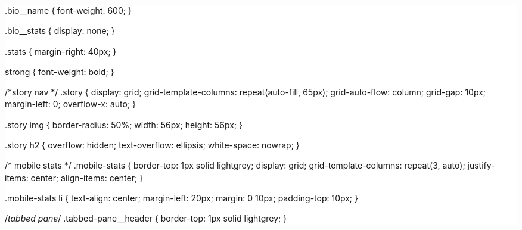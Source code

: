 .bio__name {
  font-weight: 600;
}

.bio__stats {
  display: none;
}

.stats {
  margin-right: 40px;
}

strong {
  font-weight: bold;
}

/*story nav */
.story {
  display: grid;
  grid-template-columns: repeat(auto-fill, 65px);
  grid-auto-flow: column;
  grid-gap: 10px;
  margin-left: 0;
  overflow-x: auto;
}

.story img {
  border-radius: 50%;
  width: 56px;
  height: 56px;
}

.story h2 {
  overflow: hidden;
  text-overflow: ellipsis;
  white-space: nowrap;
}

/* mobile stats */
.mobile-stats {
  border-top: 1px solid lightgrey;
  display: grid;
  grid-template-columns: repeat(3, auto);
  justify-items: center;
  align-items: center;
}

.mobile-stats li {
  text-align: center;
  margin-left: 20px;
  margin: 0 10px;
  padding-top: 10px;
}

/*tabbed pane*/
.tabbed-pane__header {
  border-top: 1px solid lightgrey;
}
